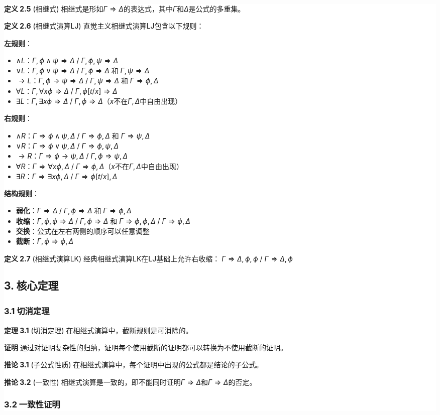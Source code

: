 **定义 2.5** (相继式)
相继式是形如$\Gamma \Rightarrow \Delta$的表达式，其中$\Gamma$和$\Delta$是公式的多重集。

**定义 2.6** (相继式演算LJ)
直觉主义相继式演算LJ包含以下规则：

**左规则**：
- $\land L$：$\Gamma, \phi \land \psi \Rightarrow \Delta$ / $\Gamma, \phi, \psi \Rightarrow \Delta$
- $\lor L$：$\Gamma, \phi \lor \psi \Rightarrow \Delta$ / $\Gamma, \phi \Rightarrow \Delta$ 和 $\Gamma, \psi \Rightarrow \Delta$
- $\rightarrow L$：$\Gamma, \phi \rightarrow \psi \Rightarrow \Delta$ / $\Gamma, \psi \Rightarrow \Delta$ 和 $\Gamma \Rightarrow \phi, \Delta$
- $\forall L$：$\Gamma, \forall x \phi \Rightarrow \Delta$ / $\Gamma, \phi[t/x] \Rightarrow \Delta$
- $\exists L$：$\Gamma, \exists x \phi \Rightarrow \Delta$ / $\Gamma, \phi \Rightarrow \Delta$（$x$不在$\Gamma, \Delta$中自由出现）

**右规则**：
- $\land R$：$\Gamma \Rightarrow \phi \land \psi, \Delta$ / $\Gamma \Rightarrow \phi, \Delta$ 和 $\Gamma \Rightarrow \psi, \Delta$
- $\lor R$：$\Gamma \Rightarrow \phi \lor \psi, \Delta$ / $\Gamma \Rightarrow \phi, \psi, \Delta$
- $\rightarrow R$：$\Gamma \Rightarrow \phi \rightarrow \psi, \Delta$ / $\Gamma, \phi \Rightarrow \psi, \Delta$
- $\forall R$：$\Gamma \Rightarrow \forall x \phi, \Delta$ / $\Gamma \Rightarrow \phi, \Delta$（$x$不在$\Gamma, \Delta$中自由出现）
- $\exists R$：$\Gamma \Rightarrow \exists x \phi, \Delta$ / $\Gamma \Rightarrow \phi[t/x], \Delta$

**结构规则**：
- **弱化**：$\Gamma \Rightarrow \Delta$ / $\Gamma, \phi \Rightarrow \Delta$ 和 $\Gamma \Rightarrow \phi, \Delta$
- **收缩**：$\Gamma, \phi, \phi \Rightarrow \Delta$ / $\Gamma, \phi \Rightarrow \Delta$ 和 $\Gamma \Rightarrow \phi, \phi, \Delta$ / $\Gamma \Rightarrow \phi, \Delta$
- **交换**：公式在左右两侧的顺序可以任意调整
- **截断**：$\Gamma, \phi \Rightarrow \phi, \Delta$

**定义 2.7** (相继式演算LK)
经典相继式演算LK在LJ基础上允许右收缩：
$\Gamma \Rightarrow \Delta, \phi, \phi$ / $\Gamma \Rightarrow \Delta, \phi$

## 3. 核心定理

### 3.1 切消定理

**定理 3.1** (切消定理)
在相继式演算中，截断规则是可消除的。

**证明**
通过对证明复杂性的归纳，证明每个使用截断的证明都可以转换为不使用截断的证明。

**推论 3.1** (子公式性质)
在相继式演算中，每个证明中出现的公式都是结论的子公式。

**推论 3.2** (一致性)
相继式演算是一致的，即不能同时证明$\Gamma \Rightarrow \Delta$和$\Gamma \Rightarrow \Delta$的否定。

### 3.2 一致性证明
